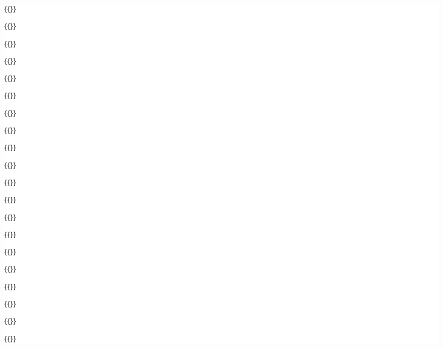 {{<matomeQuote body="実際、一般の認知度は高いと思うよ！俺たちは自分のバブルにいるから、自分の知ってる範囲が全国的じゃないこともある。例として、知り合いの中でトランプに投票した人が多かった？" userName="somenameforme" createdAt="2025-02-10T16:00:04" color="">}}

{{<matomeQuote body="スーパーボウルの広告と普通のテレビ広告は全然違うし、YouTubeの広告もまた別。人々が経済的苦痛を和らげるために何を我慢できるか、実際に何を好むのかは全然違う。" userName="danaris" createdAt="2025-02-10T14:35:29" color="">}}

{{<matomeQuote body="一つの問題は取引コストだね。集約業者が間に入るから、金の流れが複雑になる。で、詐欺とか洗浄とかの問題もあるし、これには技術的な解決策はないと思う。" userName="barrkel" createdAt="2025-02-10T14:17:34" color="">}}

{{<matomeQuote body="ほんとにびっくりだよ。多くの人が年間に消費するウェブコンテンツより、一食の方が高いなんて。" userName="nertirs1" createdAt="2025-02-10T13:27:41" color="">}}

{{<matomeQuote body="もし簡単に食べ物が無料で手に入るなら、多くの人が食事代を払わなくなるだろうね。" userName="zild3d" createdAt="2025-02-10T14:25:13" color="">}}

{{<matomeQuote body="だからうちの子にはYouTubeを見せない。子供向け番組を見せる時は、手動で選んだ動画をNASからストリーミングするつもり。現代の広告に子供を曝露するのは無責任だと思う。" userName="turblety" createdAt="2025-02-10T13:21:31" color="">}}

{{<matomeQuote body="問題は広告が非常に効果的だってこと。多くの人が自分には効かないと思ってるけど、広告キャンペーンの結果はまるで逆。特に子供には影響力がある。" userName="somenameforme" createdAt="2025-02-10T14:06:59" color="">}}

{{<matomeQuote body="この記事の著者だよ。子供に広告を見せるのは、その影響を理解させておく方がいいと思う。結局、戦いは無意味で、抵抗すればするほど友達作りが難しくなる。" userName="TeMPOraL" createdAt="2025-02-14T10:39:05" color="#ff5733">}}

{{<matomeQuote body="広告って社会に対してはインフルエンザみたいなもんかな。害はあるけど、命を奪うほど致命的じゃないし、時には役立つこともあるし。著者も自分のクリックを狙ったタイトルに引っかかってる感じがする。" userName="otikik" createdAt="2025-02-10T13:21:36" color="">}}

{{<matomeQuote body="確かに、著者もクリックベイトに騙されてるかもね。広告を『がん』に例えたのは的を射てると思うけど、どうかな。特に、大きな動物ががんにかかりにくい理由を知ってから考えが変わってきた。がんが他のがんを育てるようなイメージにもつながった。" userName="TeMPOraL" createdAt="2025-02-14T11:04:13" color="">}}

{{<matomeQuote body="この診断には感謝！けど、いつから広告がもっと危険なウイルスに進化するのかな。性的な内容の増加や、貧しい人たちへの強制広告なんかは大問題だと思う。" userName="canadaduane" createdAt="2025-02-10T13:44:29" color="#ff5733">}}

{{<matomeQuote body="広告の悪影響を減らす方法を考えてるんだけど、まずは人間の認知バイアスを利用したマーケティングを法律で禁止するのはどうかな？あと、ソーシャルメディアのアルゴリズムも規制すべきだと思う。" userName="Henk0" createdAt="2025-02-10T13:24:39" color="#38d3d3">}}

{{<matomeQuote body="誰もこれを好きじゃないのに、何でどこにでもあるのか？著者の記事は嫌な部分の羅列に感じてしまった。プライバシーの問題が最悪で、データの使い方が透明じゃないのが問題だ。" userName="ngriffiths" createdAt="2025-02-10T14:25:12" color="">}}

{{<matomeQuote body="それもわかるけど、広告活動は有効だから生き残ってるんだろ。嫌だと思ってても、仕方なく受け入れるしかないのかな。" userName="TeMPOraL" createdAt="2025-02-14T11:23:43" color="">}}

{{<matomeQuote body="広告が普及してるから価値があるとは限らない。ひどいことでも多くあるから、これがあっても社会は悪くならないのかも。" userName="danaris" createdAt="2025-02-10T14:29:07" color="">}}

{{<matomeQuote body="それは自由市場の考え方として捉えられるけど、悪いものが普及するのは政策の選択だと思う。みんなが日常的に広告に接している状況が全てを変えちゃってる。" userName="ngriffiths" createdAt="2025-02-10T14:57:29" color="">}}

{{<matomeQuote body="広告を減らすためにお金を払うことに抵抗があるのは、経済的に厳しい状況も影響してる。多くの場合、広告を減らすオプションすらないしね。" userName="danaris" createdAt="2025-02-10T16:55:57" color="">}}

{{<matomeQuote body="広告を減らそうとする選択肢があれば問題は解決できそうだけど、実際にはみんなお金よりも注意を払うことを選ぶんじゃないかな。" userName="ngriffiths" createdAt="2025-02-10T18:12:55" color="">}}

{{<matomeQuote body="強盗が続いてるのは、法律執行や監視にもお金をかけられないからなんだよね。麻薬問題や貧困に対してももっと真剣に取り組むべきだと思う。でも、みんな広告は毎日見てるし、嫌ってる人も多いけど、実際に減らしたり変えたりしたいって思ってる人は少ないんじゃないかな。" userName="pavel_lishin" createdAt="2025-02-10T15:20:33" color="">}}

{{<matomeQuote body="Advertisingって、JSマイナーのサイトと同じようなもんだね。資源を無駄にして、そのせいで運営コストも無意味に高くなってる。" userName="Ukv" createdAt="2025-02-10T14:42:43" color="">}}
